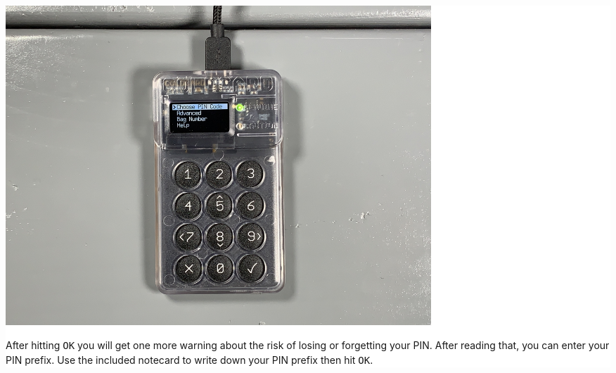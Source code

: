   <img width="605" height="454" src="Assets/Choose PIN.jpg">
</p>

After hitting <kbd>OK</kbd> you will get one more warning about the risk of losing or forgetting your PIN. After reading that, you can enter your PIN prefix. Use the included notecard to write down your PIN prefix then hit <kbd>OK</kbd>. 

<p align="center">